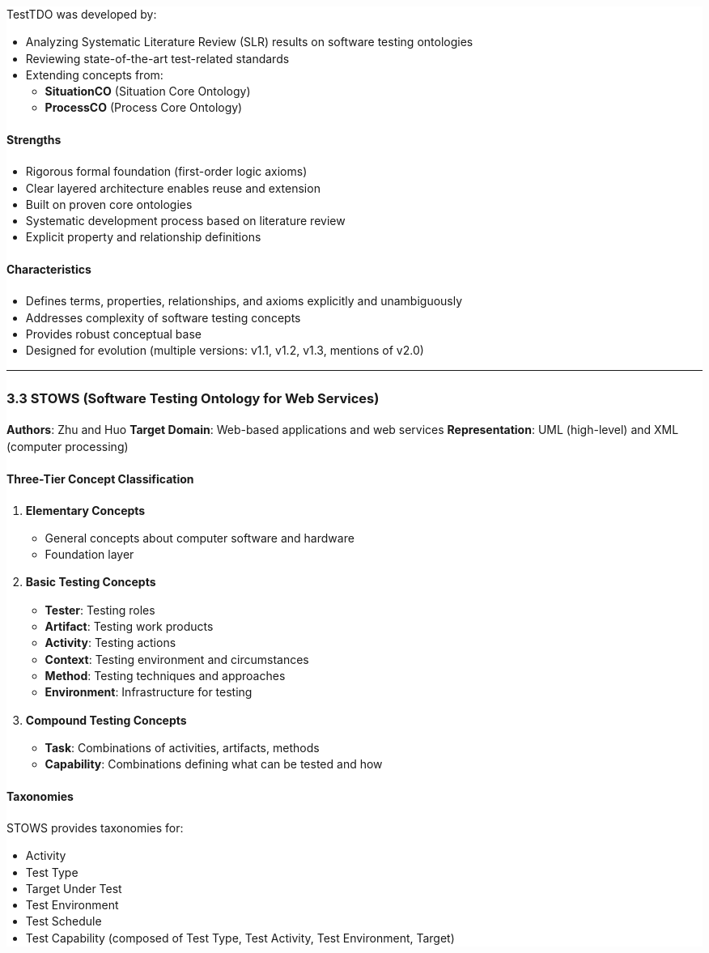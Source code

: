 TestTDO was developed by:
- Analyzing Systematic Literature Review (SLR) results on software testing ontologies
- Reviewing state-of-the-art test-related standards
- Extending concepts from:
  - **SituationCO** (Situation Core Ontology)
  - **ProcessCO** (Process Core Ontology)

#### Strengths
- Rigorous formal foundation (first-order logic axioms)
- Clear layered architecture enables reuse and extension
- Built on proven core ontologies
- Systematic development process based on literature review
- Explicit property and relationship definitions

#### Characteristics
- Defines terms, properties, relationships, and axioms explicitly and unambiguously
- Addresses complexity of software testing concepts
- Provides robust conceptual base
- Designed for evolution (multiple versions: v1.1, v1.2, v1.3, mentions of v2.0)

---

### 3.3 STOWS (Software Testing Ontology for Web Services)

**Authors**: Zhu and Huo
**Target Domain**: Web-based applications and web services
**Representation**: UML (high-level) and XML (computer processing)

#### Three-Tier Concept Classification

1. **Elementary Concepts**
   - General concepts about computer software and hardware
   - Foundation layer

2. **Basic Testing Concepts**
   - **Tester**: Testing roles
   - **Artifact**: Testing work products
   - **Activity**: Testing actions
   - **Context**: Testing environment and circumstances
   - **Method**: Testing techniques and approaches
   - **Environment**: Infrastructure for testing

3. **Compound Testing Concepts**
   - **Task**: Combinations of activities, artifacts, methods
   - **Capability**: Combinations defining what can be tested and how

#### Taxonomies

STOWS provides taxonomies for:
- Activity
- Test Type
- Target Under Test
- Test Environment
- Test Schedule
- Test Capability (composed of Test Type, Test Activity, Test Environment, Target)
